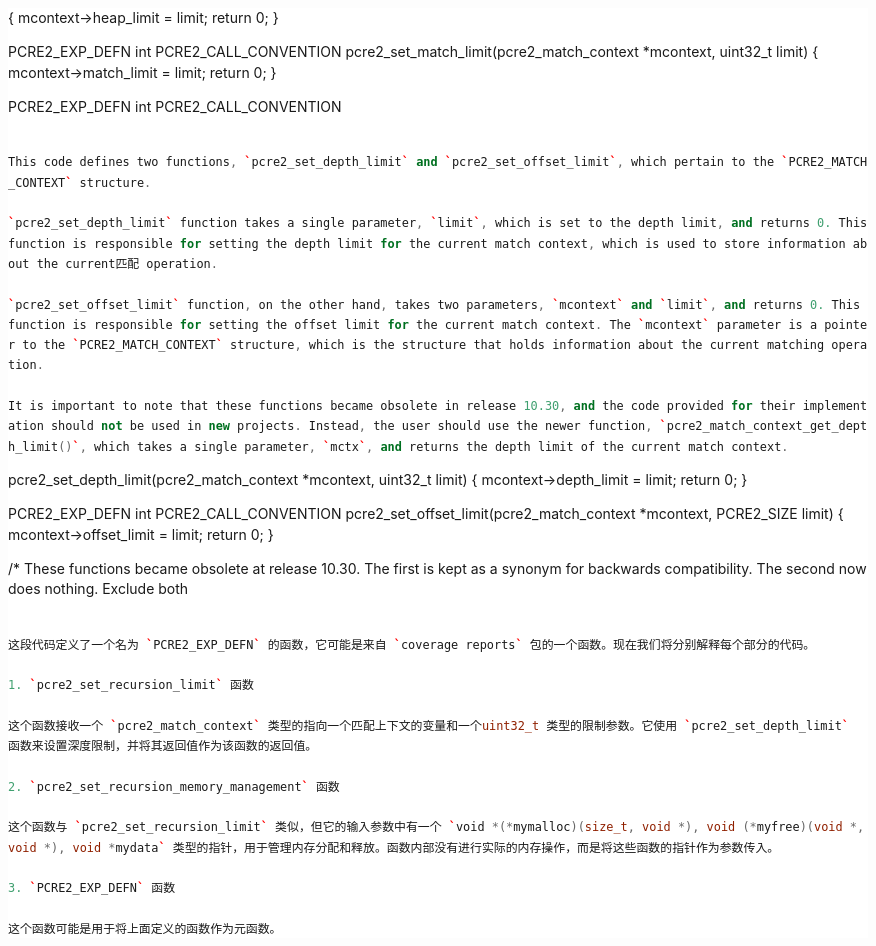 {
mcontext->heap_limit = limit;
return 0;
}

PCRE2_EXP_DEFN int PCRE2_CALL_CONVENTION
pcre2_set_match_limit(pcre2_match_context *mcontext, uint32_t limit)
{
mcontext->match_limit = limit;
return 0;
}

PCRE2_EXP_DEFN int PCRE2_CALL_CONVENTION
```cpp

This code defines two functions, `pcre2_set_depth_limit` and `pcre2_set_offset_limit`, which pertain to the `PCRE2_MATCH_CONTEXT` structure.

`pcre2_set_depth_limit` function takes a single parameter, `limit`, which is set to the depth limit, and returns 0. This function is responsible for setting the depth limit for the current match context, which is used to store information about the current匹配 operation.

`pcre2_set_offset_limit` function, on the other hand, takes two parameters, `mcontext` and `limit`, and returns 0. This function is responsible for setting the offset limit for the current match context. The `mcontext` parameter is a pointer to the `PCRE2_MATCH_CONTEXT` structure, which is the structure that holds information about the current matching operation.

It is important to note that these functions became obsolete in release 10.30, and the code provided for their implementation should not be used in new projects. Instead, the user should use the newer function, `pcre2_match_context_get_depth_limit()`, which takes a single parameter, `mctx`, and returns the depth limit of the current match context.


```
pcre2_set_depth_limit(pcre2_match_context *mcontext, uint32_t limit)
{
mcontext->depth_limit = limit;
return 0;
}

PCRE2_EXP_DEFN int PCRE2_CALL_CONVENTION
pcre2_set_offset_limit(pcre2_match_context *mcontext, PCRE2_SIZE limit)
{
mcontext->offset_limit = limit;
return 0;
}

/* These functions became obsolete at release 10.30. The first is kept as a
synonym for backwards compatibility. The second now does nothing. Exclude both
```cpp

这段代码定义了一个名为 `PCRE2_EXP_DEFN` 的函数，它可能是来自 `coverage reports` 包的一个函数。现在我们将分别解释每个部分的代码。

1. `pcre2_set_recursion_limit` 函数

这个函数接收一个 `pcre2_match_context` 类型的指向一个匹配上下文的变量和一个uint32_t 类型的限制参数。它使用 `pcre2_set_depth_limit` 函数来设置深度限制，并将其返回值作为该函数的返回值。

2. `pcre2_set_recursion_memory_management` 函数

这个函数与 `pcre2_set_recursion_limit` 类似，但它的输入参数中有一个 `void *(*mymalloc)(size_t, void *), void (*myfree)(void *, void *), void *mydata` 类型的指针，用于管理内存分配和释放。函数内部没有进行实际的内存操作，而是将这些函数的指针作为参数传入。

3. `PCRE2_EXP_DEFN` 函数

这个函数可能是用于将上面定义的函数作为元函数。
```
